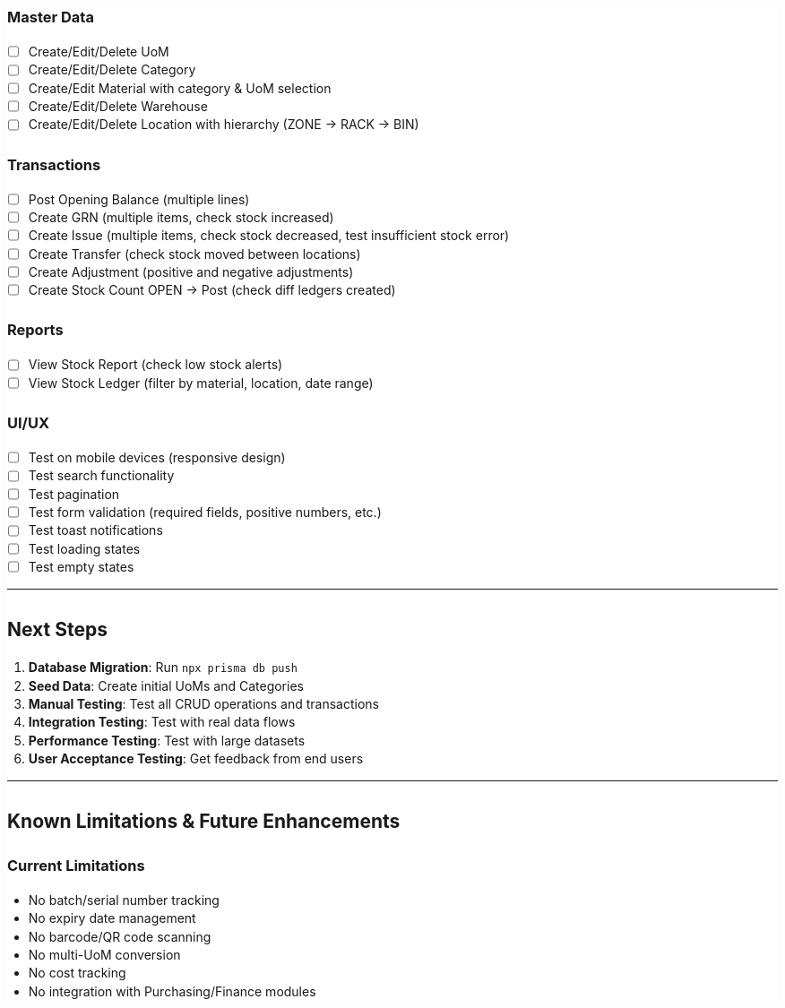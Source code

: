 ### Master Data
- [ ] Create/Edit/Delete UoM
- [ ] Create/Edit/Delete Category
- [ ] Create/Edit Material with category & UoM selection
- [ ] Create/Edit/Delete Warehouse
- [ ] Create/Edit/Delete Location with hierarchy (ZONE → RACK → BIN)

### Transactions
- [ ] Post Opening Balance (multiple lines)
- [ ] Create GRN (multiple items, check stock increased)
- [ ] Create Issue (multiple items, check stock decreased, test insufficient stock error)
- [ ] Create Transfer (check stock moved between locations)
- [ ] Create Adjustment (positive and negative adjustments)
- [ ] Create Stock Count OPEN → Post (check diff ledgers created)

### Reports
- [ ] View Stock Report (check low stock alerts)
- [ ] View Stock Ledger (filter by material, location, date range)

### UI/UX
- [ ] Test on mobile devices (responsive design)
- [ ] Test search functionality
- [ ] Test pagination
- [ ] Test form validation (required fields, positive numbers, etc.)
- [ ] Test toast notifications
- [ ] Test loading states
- [ ] Test empty states

---

## Next Steps

1. **Database Migration**: Run `npx prisma db push`
2. **Seed Data**: Create initial UoMs and Categories
3. **Manual Testing**: Test all CRUD operations and transactions
4. **Integration Testing**: Test with real data flows
5. **Performance Testing**: Test with large datasets
6. **User Acceptance Testing**: Get feedback from end users

---

## Known Limitations & Future Enhancements

### Current Limitations
- No batch/serial number tracking
- No expiry date management
- No barcode/QR code scanning
- No multi-UoM conversion
- No cost tracking
- No integration with Purchasing/Finance modules
